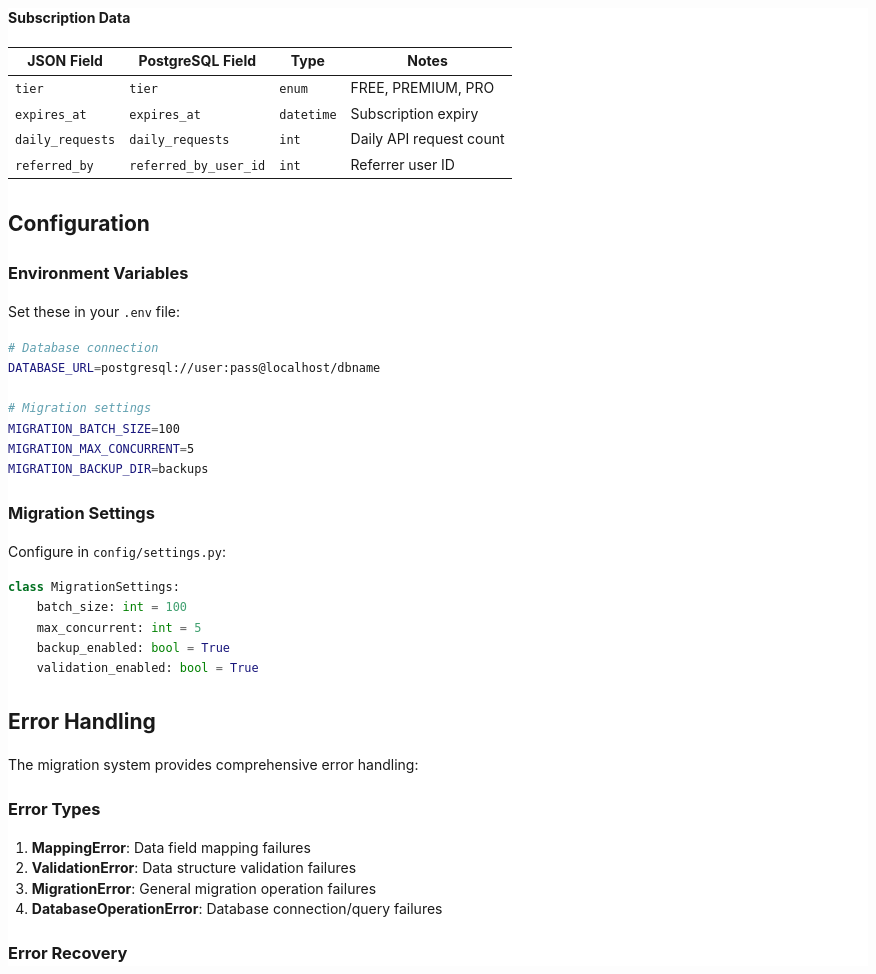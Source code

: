 #### Subscription Data

| JSON Field | PostgreSQL Field | Type | Notes |
|------------|------------------|------|-------|
| `tier` | `tier` | `enum` | FREE, PREMIUM, PRO |
| `expires_at` | `expires_at` | `datetime` | Subscription expiry |
| `daily_requests` | `daily_requests` | `int` | Daily API request count |
| `referred_by` | `referred_by_user_id` | `int` | Referrer user ID |

## Configuration

### Environment Variables

Set these in your `.env` file:

```bash
# Database connection
DATABASE_URL=postgresql://user:pass@localhost/dbname

# Migration settings
MIGRATION_BATCH_SIZE=100
MIGRATION_MAX_CONCURRENT=5
MIGRATION_BACKUP_DIR=backups
```

### Migration Settings

Configure in `config/settings.py`:

```python
class MigrationSettings:
    batch_size: int = 100
    max_concurrent: int = 5
    backup_enabled: bool = True
    validation_enabled: bool = True
```

## Error Handling

The migration system provides comprehensive error handling:

### Error Types

1. **MappingError**: Data field mapping failures
2. **ValidationError**: Data structure validation failures  
3. **MigrationError**: General migration operation failures
4. **DatabaseOperationError**: Database connection/query failures

### Error Recovery
